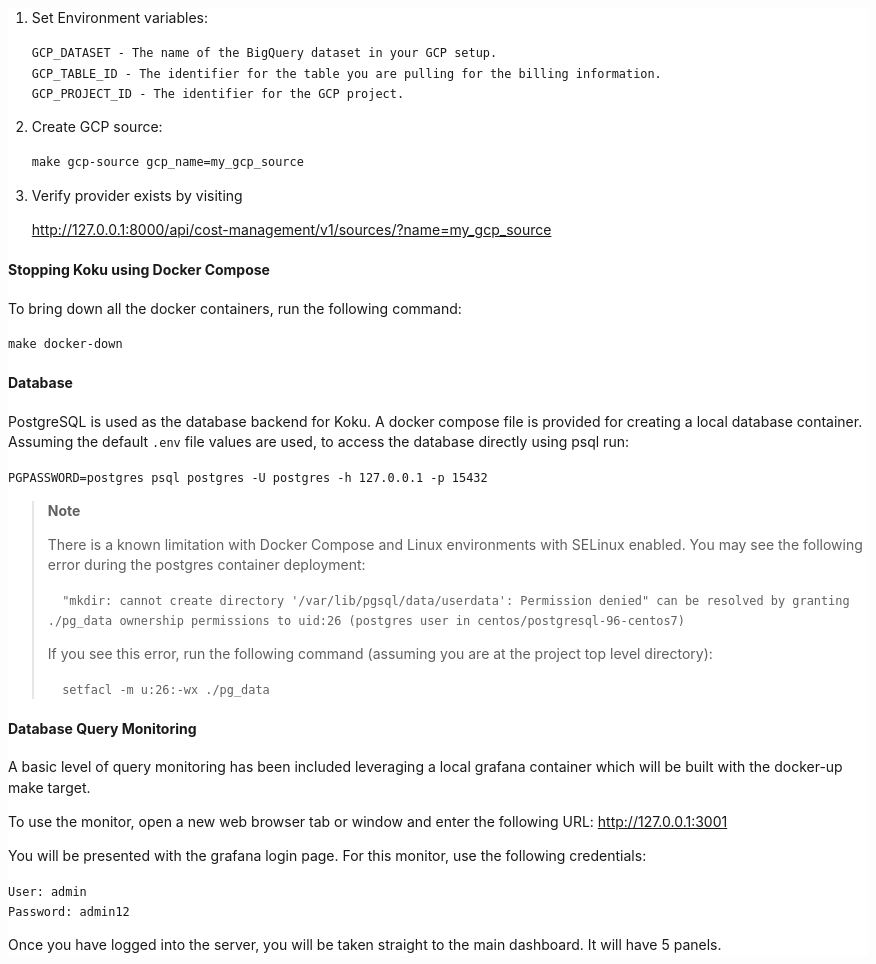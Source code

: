 1.  Set Environment variables:

        GCP_DATASET - The name of the BigQuery dataset in your GCP setup.
        GCP_TABLE_ID - The identifier for the table you are pulling for the billing information.
        GCP_PROJECT_ID - The identifier for the GCP project.

2.  Create GCP source:

        make gcp-source gcp_name=my_gcp_source

3.  Verify provider exists by visiting

    http://127.0.0.1:8000/api/cost-management/v1/sources/?name=my_gcp_source

#### Stopping Koku using Docker Compose

To bring down all the docker containers, run the following command:

    make docker-down

#### Database

PostgreSQL is used as the database backend for Koku. A docker compose file is provided for creating a local database container. Assuming the default `.env` file values are used, to access the database directly using psql run:

    PGPASSWORD=postgres psql postgres -U postgres -h 127.0.0.1 -p 15432

> **Note**
>
> There is a known limitation with Docker Compose and Linux environments with SELinux enabled. You may see the following error during the postgres container deployment:
>
>       "mkdir: cannot create directory '/var/lib/pgsql/data/userdata': Permission denied" can be resolved by granting ./pg_data ownership permissions to uid:26 (postgres user in centos/postgresql-96-centos7)
>
> If you see this error, run the following command (assuming you are at the project top level directory):
>
>       setfacl -m u:26:-wx ./pg_data


#### Database Query Monitoring

A basic level of query monitoring has been included leveraging a local grafana container which will be built with the docker-up make target.

To use the monitor, open a new web browser tab or window and enter the following URL: http://127.0.0.1:3001

You will be presented with the grafana login page. For this monitor, use the following credentials:

    User: admin
    Password: admin12

Once you have logged into the server, you will be taken straight to the main dashboard. It will have 5 panels.
